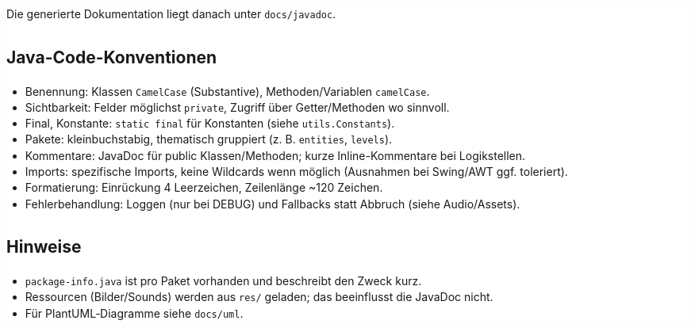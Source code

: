 Die generierte Dokumentation liegt danach unter `docs/javadoc`.

## Java-Code-Konventionen
- Benennung: Klassen `CamelCase` (Substantive), Methoden/Variablen `camelCase`.
- Sichtbarkeit: Felder möglichst `private`, Zugriff über Getter/Methoden wo sinnvoll.
- Final, Konstante: `static final` für Konstanten (siehe `utils.Constants`).
- Pakete: kleinbuchstabig, thematisch gruppiert (z. B. `entities`, `levels`).
- Kommentare: JavaDoc für public Klassen/Methoden; kurze Inline-Kommentare bei Logikstellen.
- Imports: spezifische Imports, keine Wildcards wenn möglich (Ausnahmen bei Swing/AWT ggf. toleriert).
- Formatierung: Einrückung 4 Leerzeichen, Zeilenlänge ~120 Zeichen.
- Fehlerbehandlung: Loggen (nur bei DEBUG) und Fallbacks statt Abbruch (siehe Audio/Assets).

## Hinweise
- `package-info.java` ist pro Paket vorhanden und beschreibt den Zweck kurz.
- Ressourcen (Bilder/Sounds) werden aus `res/` geladen; das beeinflusst die JavaDoc nicht.
- Für PlantUML‑Diagramme siehe `docs/uml`.



